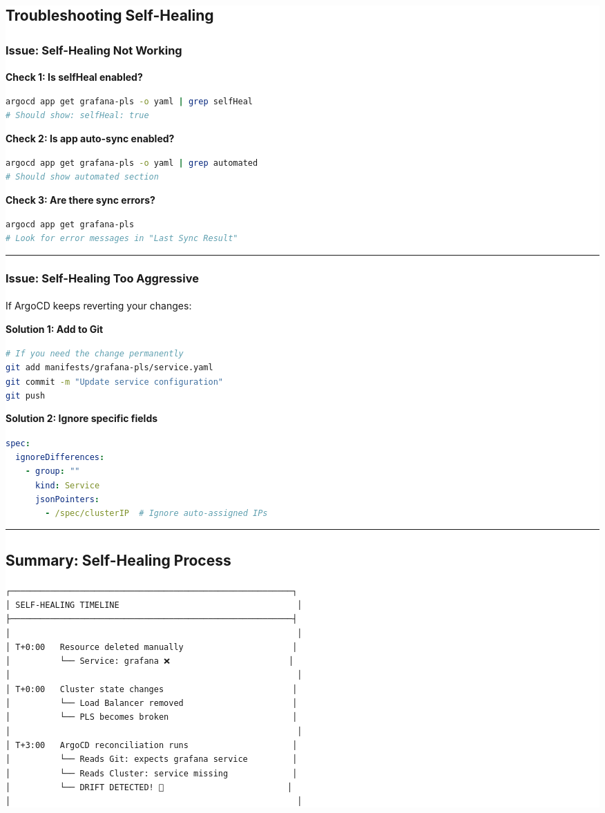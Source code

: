 ## **Troubleshooting Self-Healing**

### **Issue: Self-Healing Not Working**

**Check 1: Is selfHeal enabled?**
```bash
argocd app get grafana-pls -o yaml | grep selfHeal
# Should show: selfHeal: true
```

**Check 2: Is app auto-sync enabled?**
```bash
argocd app get grafana-pls -o yaml | grep automated
# Should show automated section
```

**Check 3: Are there sync errors?**
```bash
argocd app get grafana-pls
# Look for error messages in "Last Sync Result"
```

---

### **Issue: Self-Healing Too Aggressive**

If ArgoCD keeps reverting your changes:

**Solution 1: Add to Git**
```bash
# If you need the change permanently
git add manifests/grafana-pls/service.yaml
git commit -m "Update service configuration"
git push
```

**Solution 2: Ignore specific fields**
```yaml
spec:
  ignoreDifferences:
    - group: ""
      kind: Service
      jsonPointers:
        - /spec/clusterIP  # Ignore auto-assigned IPs
```

---

## **Summary: Self-Healing Process**

```
┌─────────────────────────────────────────────────────────┐
│ SELF-HEALING TIMELINE                                    │
├─────────────────────────────────────────────────────────┤
│                                                          │
│ T+0:00   Resource deleted manually                      │
│          └── Service: grafana ❌                        │
│                                                          │
│ T+0:00   Cluster state changes                          │
│          └── Load Balancer removed                      │
│          └── PLS becomes broken                         │
│                                                          │
│ T+3:00   ArgoCD reconciliation runs                     │
│          └── Reads Git: expects grafana service         │
│          └── Reads Cluster: service missing             │
│          └── DRIFT DETECTED! 🚨                         │
│                                                          │
```